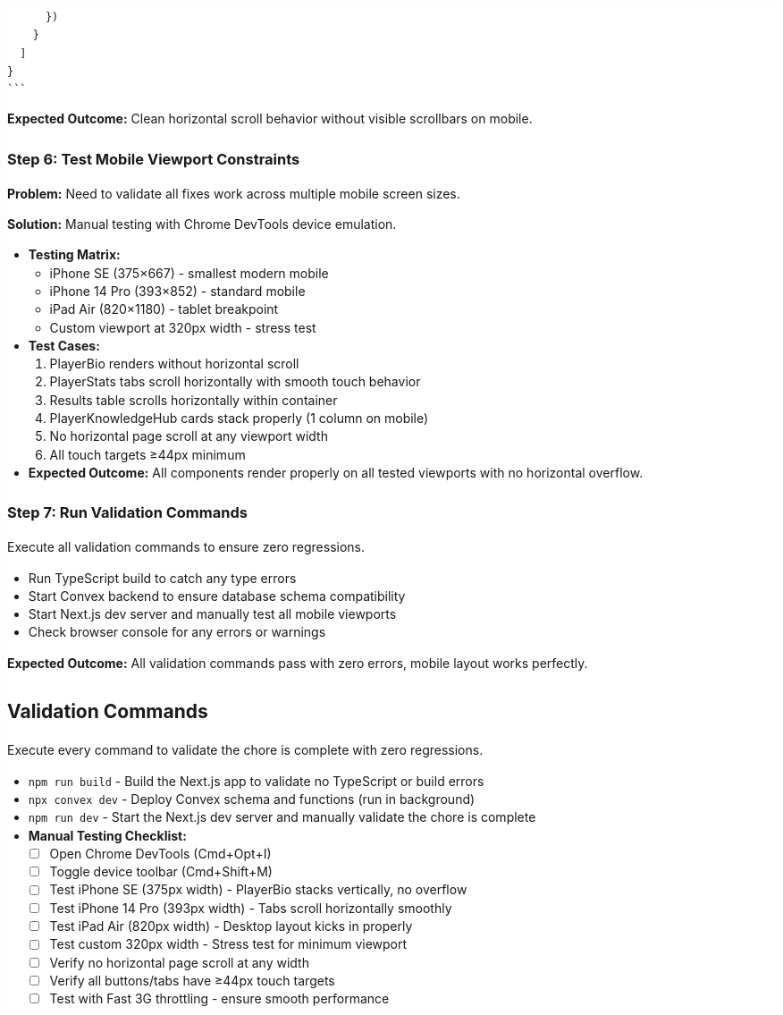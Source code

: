           })
        }
      ]
    }
    ```

**Expected Outcome:** Clean horizontal scroll behavior without visible scrollbars on mobile.

### Step 6: Test Mobile Viewport Constraints

**Problem:** Need to validate all fixes work across multiple mobile screen sizes.

**Solution:** Manual testing with Chrome DevTools device emulation.

- **Testing Matrix:**
  - iPhone SE (375×667) - smallest modern mobile
  - iPhone 14 Pro (393×852) - standard mobile
  - iPad Air (820×1180) - tablet breakpoint
  - Custom viewport at 320px width - stress test
- **Test Cases:**
  1. PlayerBio renders without horizontal scroll
  2. PlayerStats tabs scroll horizontally with smooth touch behavior
  3. Results table scrolls horizontally within container
  4. PlayerKnowledgeHub cards stack properly (1 column on mobile)
  5. No horizontal page scroll at any viewport width
  6. All touch targets ≥44px minimum
- **Expected Outcome:** All components render properly on all tested viewports with no horizontal overflow.

### Step 7: Run Validation Commands

Execute all validation commands to ensure zero regressions.

- Run TypeScript build to catch any type errors
- Start Convex backend to ensure database schema compatibility
- Start Next.js dev server and manually test all mobile viewports
- Check browser console for any errors or warnings

**Expected Outcome:** All validation commands pass with zero errors, mobile layout works perfectly.

## Validation Commands

Execute every command to validate the chore is complete with zero regressions.

- `npm run build` - Build the Next.js app to validate no TypeScript or build errors
- `npx convex dev` - Deploy Convex schema and functions (run in background)
- `npm run dev` - Start the Next.js dev server and manually validate the chore is complete
- **Manual Testing Checklist:**
  - [ ] Open Chrome DevTools (Cmd+Opt+I)
  - [ ] Toggle device toolbar (Cmd+Shift+M)
  - [ ] Test iPhone SE (375px width) - PlayerBio stacks vertically, no overflow
  - [ ] Test iPhone 14 Pro (393px width) - Tabs scroll horizontally smoothly
  - [ ] Test iPad Air (820px width) - Desktop layout kicks in properly
  - [ ] Test custom 320px width - Stress test for minimum viewport
  - [ ] Verify no horizontal page scroll at any width
  - [ ] Verify all buttons/tabs have ≥44px touch targets
  - [ ] Test with Fast 3G throttling - ensure smooth performance

